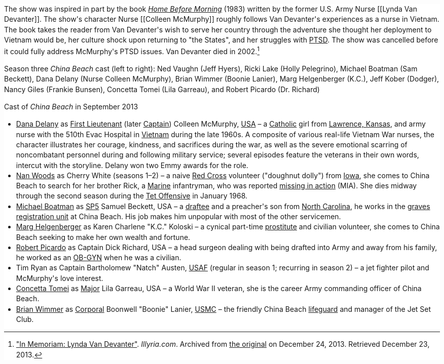 The show was inspired in part by the book *[Home Before Morning](https://en.m.wikipedia.org/wiki/Home_Before_Morning "Home Before Morning")* (1983) written by the former U.S. Army Nurse [[Lynda Van Devanter]]. The show's character Nurse [[Colleen McMurphy]] roughly follows Van Devanter's experiences as a nurse in Vietnam. The book takes the reader from Van Devanter's wish to serve her country through the adventure she thought her deployment to Vietnam would be, her culture shock upon returning to "the States", and her struggles with [PTSD](https://en.m.wikipedia.org/wiki/PTSD "PTSD"). The show was cancelled before it could fully address McMurphy's PTSD issues. Van Devanter died in 2002.[^6]

Season three *China Beach* cast (left to right): Ned Vaughn (Jeff Hyers), Ricki Lake (Holly Pelegrino), Michael Boatman (Sam Beckett), Dana Delany (Nurse Colleen McMurphy), Brian Wimmer (Boonie Lanier), Marg Helgenberger (K.C.), Jeff Kober (Dodger), Nancy Giles (Frankie Bunsen), Concetta Tomei (Lila Garreau), and Robert Picardo (Dr. Richard)

Cast of *China Beach* in September 2013

- [Dana Delany](https://en.m.wikipedia.org/wiki/Dana_Delany "Dana Delany") as [First Lieutenant](https://en.m.wikipedia.org/wiki/First_Lieutenant#United_States "First Lieutenant") (later [Captain](https://en.m.wikipedia.org/wiki/Captain_\(United_States_O-3\) "Captain (United States O-3)")) Colleen McMurphy, [USA](https://en.m.wikipedia.org/wiki/United_States_Army "United States Army") – a [Catholic](https://en.m.wikipedia.org/wiki/Catholic_Church_in_the_United_States "Catholic Church in the United States") girl from [Lawrence, Kansas](https://en.m.wikipedia.org/wiki/Lawrence,_Kansas "Lawrence, Kansas"), and army nurse with the 510th Evac Hospital in [Vietnam](https://en.m.wikipedia.org/wiki/Vietnam "Vietnam") during the late 1960s. A composite of various real-life Vietnam War nurses, the character illustrates her courage, kindness, and sacrifices during the war, as well as the severe emotional scarring of noncombatant personnel during and following military service; several episodes feature the veterans in their own words, intercut with the storyline. Delany won two Emmy awards for the role.
- [Nan Woods](https://en.m.wikipedia.org/wiki/Nan_Woods "Nan Woods") as Cherry White (seasons 1–2) – a naive [Red Cross](https://en.m.wikipedia.org/wiki/Red_Cross "Red Cross") volunteer ("doughnut dolly") from [Iowa](https://en.m.wikipedia.org/wiki/Iowa "Iowa"), she comes to China Beach to search for her brother Rick, a [Marine](https://en.m.wikipedia.org/wiki/United_States_Marine_Corps "United States Marine Corps") infantryman, who was reported [missing in action](https://en.m.wikipedia.org/wiki/Missing_in_action "Missing in action") (MIA). She dies midway through the second season during the [Tet Offensive](https://en.m.wikipedia.org/wiki/Tet_Offensive "Tet Offensive") in January 1968.
- [Michael Boatman](https://en.m.wikipedia.org/wiki/Michael_Boatman "Michael Boatman") as [SP5](https://en.m.wikipedia.org/wiki/Specialist_\(rank\)#United_States "Specialist (rank)") Samuel Beckett, USA – a [draftee](https://en.m.wikipedia.org/wiki/Conscription_in_the_United_States "Conscription in the United States") and a preacher's son from [North Carolina](https://en.m.wikipedia.org/wiki/North_Carolina "North Carolina"), he works in the [graves registration unit](https://en.m.wikipedia.org/wiki/Mortuary_Affairs "Mortuary Affairs") at China Beach. His job makes him unpopular with most of the other servicemen.
- [Marg Helgenberger](https://en.m.wikipedia.org/wiki/Marg_Helgenberger "Marg Helgenberger") as Karen Charlene "K.C." Koloski – a cynical part-time [prostitute](https://en.m.wikipedia.org/wiki/Prostitute "Prostitute") and civilian volunteer, she comes to China Beach seeking to make her own wealth and fortune.
- [Robert Picardo](https://en.m.wikipedia.org/wiki/Robert_Picardo "Robert Picardo") as Captain Dick Richard, USA – a head surgeon dealing with being drafted into Army and away from his family, he worked as an [OB-GYN](https://en.m.wikipedia.org/wiki/OB-GYN "OB-GYN") when he was a civilian.
- Tim Ryan as Captain Bartholomew "Natch" Austen, [USAF](https://en.m.wikipedia.org/wiki/United_States_Air_Force "United States Air Force") (regular in season 1; recurring in season 2) – a jet fighter pilot and McMurphy's love interest.
- [Concetta Tomei](https://en.m.wikipedia.org/wiki/Concetta_Tomei "Concetta Tomei") as [Major](https://en.m.wikipedia.org/wiki/Major_\(United_States\) "Major (United States)") Lila Garreau, USA – a World War II veteran, she is the career Army commanding officer of China Beach.
- [Brian Wimmer](https://en.m.wikipedia.org/wiki/Brian_Wimmer "Brian Wimmer") as [Corporal](https://en.m.wikipedia.org/wiki/Corporal#United_States "Corporal") Boonwell "Boonie" Lanier, [USMC](https://en.m.wikipedia.org/wiki/United_States_Marine_Corps "United States Marine Corps") – the friendly China Beach [lifeguard](https://en.m.wikipedia.org/wiki/Lifeguard "Lifeguard") and manager of the Jet Set Club.

[^1]: Johnson, Kay. (March 23, 2003) (March 23, 2003). ["Detour: China Beach, Vietnam"](https://web.archive.org/web/20110120201730/http://www.time.com/time/magazine/article/0,9171,436028,00.html). [Time](https://en.m.wikipedia.org/wiki/Time_\(magazine\) "Time (magazine)"). Archived from [the original](http://www.time.com/time/magazine/article/0,9171,436028,00.html) on January 20, 2011. Retrieved August 7, 2010.`{{[cite news](https://en.m.wikipedia.org/wiki/Template:Cite_news "Template:Cite news")}}`: CS1 maint: multiple names: authors list () CS1 maint: numeric names: authors list ()
[^2]: Ha, Thu. ["Da nang beach is introduced as "China Beach""](https://web.archive.org/web/20120727013154/http://english.vietnamnet.vn/en/travel/25147/da-nang-beach-is-introduced-as--china-beach-.html). *VietNamNet*. July 23, 2012. Archived from [the original](http://english.vietnamnet.vn/en/travel/25147/da-nang-beach-is-introduced-as--china-beach-.html) on July 27, 2012. Retrieved July 25, 2012. The VNAT's vice chief, Mr. Nguyen Manh Cuong, said that it is unacceptable and harmful for the image of Da nang's tourism when some Vietnamese travel firms introduce the beach of Da Nang as "China Beach".
[^3]: ["Sailors, Commander Tell of Race Fights (AP)"](https://news.google.com/newspapers?id=_2sjAAAAIBAJ&pg=7257,1765302&dq=da-nang+china-beach&hl=en). *[The Milwaukee Journal](https://en.m.wikipedia.org/wiki/The_Milwaukee_Journal "The Milwaukee Journal")*. October 24, 1968. Retrieved July 25, 2012.
[^4]: Ives, Mike (October 30, 2011). ["Vietnam's Da Nang a Surf City in Asia"](https://www.latimes.com/travel/la-xpm-2011-oct-30-la-tr-surfvietnam-20111030-story.html). *[Los Angeles Times](https://en.m.wikipedia.org/wiki/Los_Angeles_Times "Los Angeles Times")*. Retrieved July 25, 2012. We started our days at Non Nuoc Beach, which U.S. and Australian military personnel called China Beach during the Vietnam War.
[^5]: Bragg, Rebecca. "China Beach now secure with beer and sandwiches". *[Toronto Star](https://en.m.wikipedia.org/wiki/Toronto_Star "Toronto Star")*. Đà Nẵng, Vietnam.
[^6]: ["In Memoriam: Lynda Van Devanter"](https://web.archive.org/web/20131224110402/http://www.illyria.com/women/vn_lynda.html). *Illyria.com*. Archived from [the original](http://www.illyria.com/women/vn_lynda.html) on December 24, 2013. Retrieved December 23, 2013.
[^7]: Lambert, David (February 26, 2012). ["China Beach - New 'Complete Collection' Press Release has Music List, Finalized Box!"](https://web.archive.org/web/20130301030008/http://www.tvshowsondvd.com/news/China-Beach-Complete-Collection/18122). *TV Shows on DVD*. Archived from [the original](https://www.tvshowsondvd.com/news/China-Beach-Complete-Collection/18122) on March 1, 2013. Retrieved March 2, 2013.
[^8]: MacMinn, Aleene (September 24, 1991). ["Television"](https://www.latimes.com/archives/la-xpm-1991-09-24-ca-3035-story.html). *LA Times*.
[^9]: Elavsky, Cindy (September 15, 2013). ["Celebrity Extra"](http://www.downriversundaytimes.com/2013/09/15/celebrity-extra-216). *Downriver Sunday Times*. [King Features](https://en.m.wikipedia.org/wiki/King_Features "King Features"). Retrieved December 5, 2013.
[^10]: Heldenfels, Rich (February 6, 2013). ["More About "China Beach" DVD"](https://web.archive.org/web/20130621011434/http://www.ohio.com/blogs/heldenfiles/the-heldenfiles-online-1.258385/more-about-china-beach-dvd-1.371034). *Akron Beacon Journal Online*. The HeldenFiles Online. Archived from [the original](http://www.ohio.com/blogs/heldenfiles/the-heldenfiles-online-1.258385/more-about-china-beach-dvd-1.371034) on June 21, 2013. Retrieved January 27, 2014.
[^11]: Keck, William (September 23, 2013). ["Keck's Exclusives: Back To *China Beach* "](https://www.tvguide.com/news/yellowstone-6666-release-date-and-everything-else-to-know/). *TV Guide*.
[^12]: O'Neill, Susan. ["Elizabeth Ann Scarborough: A Magical Incantation"](https://vvaveteran.org/35-6/35-6_oneill.html). *The VVA Veteran*. Retrieved July 5, 2022.